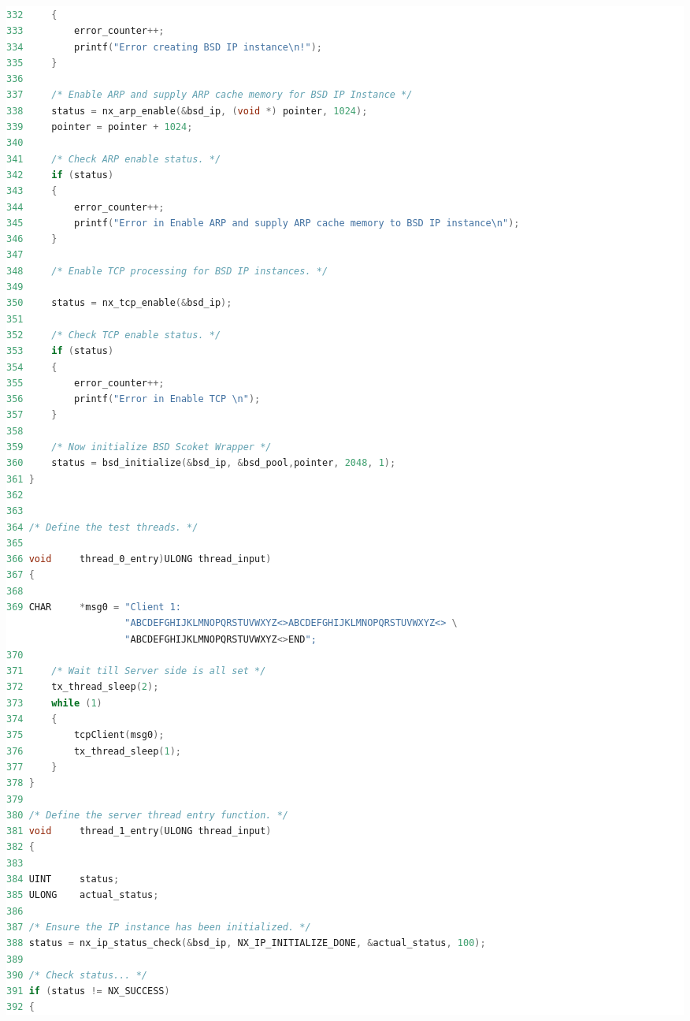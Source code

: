 ```c
332     {
333         error_counter++;
334         printf("Error creating BSD IP instance\n!");
335     }
336
337     /* Enable ARP and supply ARP cache memory for BSD IP Instance */
338     status = nx_arp_enable(&bsd_ip, (void *) pointer, 1024);
339     pointer = pointer + 1024;
340
341     /* Check ARP enable status. */
342     if (status)
343     {
344         error_counter++;
345         printf("Error in Enable ARP and supply ARP cache memory to BSD IP instance\n");
346     }
347
348     /* Enable TCP processing for BSD IP instances. */
349
350     status = nx_tcp_enable(&bsd_ip);
351
352     /* Check TCP enable status. */
353     if (status)
354     {
355         error_counter++;
356         printf("Error in Enable TCP \n");
357     }
358
359     /* Now initialize BSD Scoket Wrapper */
360     status = bsd_initialize(&bsd_ip, &bsd_pool,pointer, 2048, 1);
361 }
362
363
364 /* Define the test threads. */
365
366 void     thread_0_entry)ULONG thread_input)
367 {
368
369 CHAR     *msg0 = "Client 1:
                     "ABCDEFGHIJKLMNOPQRSTUVWXYZ<>ABCDEFGHIJKLMNOPQRSTUVWXYZ<> \
                     "ABCDEFGHIJKLMNOPQRSTUVWXYZ<>END";
370
371     /* Wait till Server side is all set */
372     tx_thread_sleep(2);
373     while (1)
374     {
375         tcpClient(msg0);
376         tx_thread_sleep(1);
377     }
378 }
379
380 /* Define the server thread entry function. */
381 void     thread_1_entry(ULONG thread_input)
382 {
383
384 UINT     status;
385 ULONG    actual_status;
386
387 /* Ensure the IP instance has been initialized. */
388 status = nx_ip_status_check(&bsd_ip, NX_IP_INITIALIZE_DONE, &actual_status, 100);
389
390 /* Check status... */
391 if (status != NX_SUCCESS)
392 {
```